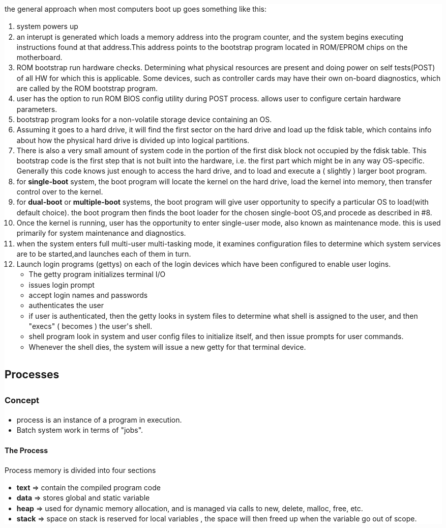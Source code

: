 the general approach when most computers boot up goes something like this:

1. system powers up
2. an interupt is generated which loads a memory address into the program counter, and the system begins executing instructions found at that address.This address points to the bootstrap program located in ROM/EPROM chips on the motherboard.
3. ROM bootstrap run hardware checks. Determining what physical resources are present and doing power on self tests(POST) of all HW for which this is applicable. Some devices, such as controller cards may have their own on-board diagnostics, which are called by the ROM bootstrap program.
4. user has the option to run ROM BIOS config utility during POST process. allows user to configure certain hardware parameters.
5. bootstrap program looks for a non-volatile storage device containing an OS.
6. Assuming it goes to a hard drive, it will find the first sector on the hard drive and load up the fdisk table, which contains info about how the physical hard drive is divided up into logical partitions.
7. There is also a very small amount of system code in the portion of the first disk block not occupied by the fdisk table. This bootstrap code is the first step that is not built into the hardware, i.e. the first part which might be in any way OS-specific. Generally this code knows just enough to access the hard drive, and to load and execute a ( slightly ) larger boot program.
8. for **single-boot** system, the boot program will locate the kernel on the hard drive, load the kernel into memory, then transfer control over to the kernel.
9. for **dual-boot** or **multiple-boot** systems, the boot program will give user opportunity to specify a particular OS to load(with default choice). the boot program then finds the boot loader for the chosen single-boot OS,and procede as described in #8.
10. Once the kernel is running, user has the opportunity to enter single-user mode, also known as maintenance mode. this is used primarily for system maintenance and diagnostics.
11. when the system enters full multi-user multi-tasking mode, it examines configuration files to determine which system services are to be started,and launches each of them in turn.
12. Launch login programs (gettys) on each of the login devices which have been configured to enable user logins.
    - The getty program initializes terminal I/O
    - issues login prompt
    - accept login names and passwords
    - authenticates the user
    - if user is authenticated, then the getty looks in system files to determine what shell is assigned to the user, and then "execs" ( becomes ) the user's shell.
    - shell program look in system and user config files to initialize itself, and then issue prompts for user commands.
    - Whenever the shell dies, the system will issue a new getty for that terminal device.

## Processes

### Concept

- process is an instance of a program in execution.
- Batch system work in terms of "jobs".

#### The Process

Process memory is divided into four sections

- **text** => contain the compiled program code
- **data** => stores global and static variable
- **heap** => used for dynamic memory allocation, and is managed via calls to new, delete, malloc, free, etc.
- **stack** => space on stack is reserved for local variables , the space will then freed up when the variable go out of scope.
